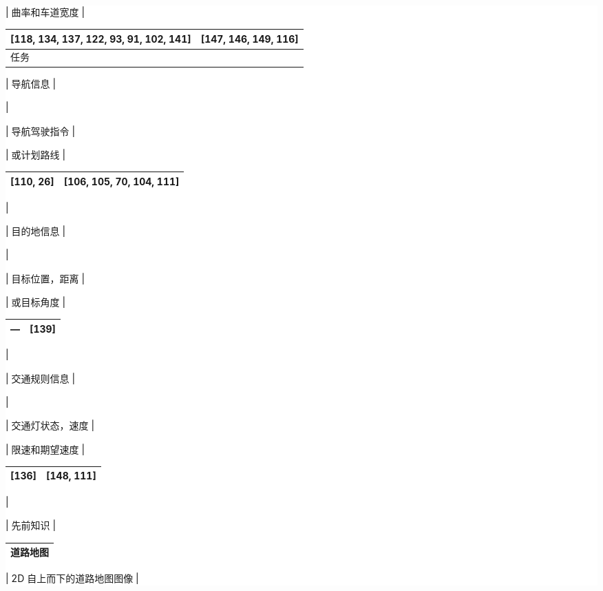 &#124; 曲率和车道宽度 &#124;

| [118, 134, 137, 122, 93, 91, 102, 141] | [147, 146, 149, 116] |
| --- | --- |
| 任务 |

&#124; 导航信息 &#124;

|

&#124; 导航驾驶指令 &#124;

&#124; 或计划路线 &#124;

| [110, 26] | [106, 105, 70, 104, 111] |
| --- | --- |

|

&#124; 目的地信息 &#124;

|

&#124; 目标位置，距离 &#124;

&#124; 或目标角度 &#124;

| — | [139] |
| --- | --- |

|

&#124; 交通规则信息 &#124;

|

&#124; 交通灯状态，速度 &#124;

&#124; 限速和期望速度 &#124;

| [136] | [148, 111] |
| --- | --- |

|

&#124; 先前知识 &#124;

| 道路地图 |
| --- |

&#124; 2D 自上而下的道路地图图像 &#124;
